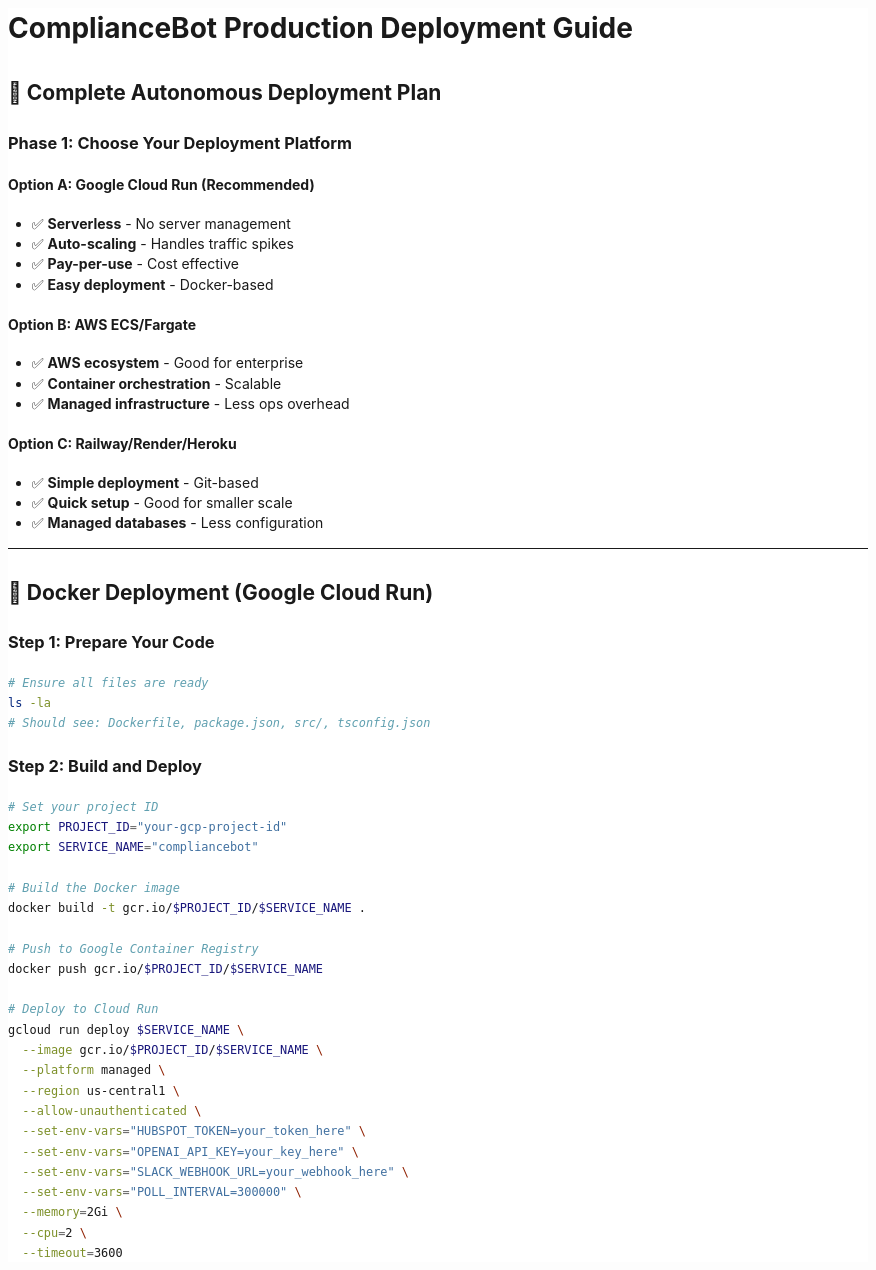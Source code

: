 # ComplianceBot Production Deployment Guide

## 🚀 **Complete Autonomous Deployment Plan**

### **Phase 1: Choose Your Deployment Platform**

#### **Option A: Google Cloud Run (Recommended)**
- ✅ **Serverless** - No server management
- ✅ **Auto-scaling** - Handles traffic spikes
- ✅ **Pay-per-use** - Cost effective
- ✅ **Easy deployment** - Docker-based

#### **Option B: AWS ECS/Fargate**
- ✅ **AWS ecosystem** - Good for enterprise
- ✅ **Container orchestration** - Scalable
- ✅ **Managed infrastructure** - Less ops overhead

#### **Option C: Railway/Render/Heroku**
- ✅ **Simple deployment** - Git-based
- ✅ **Quick setup** - Good for smaller scale
- ✅ **Managed databases** - Less configuration

---

## 🐳 **Docker Deployment (Google Cloud Run)**

### **Step 1: Prepare Your Code**

```bash
# Ensure all files are ready
ls -la
# Should see: Dockerfile, package.json, src/, tsconfig.json
```

### **Step 2: Build and Deploy**

```bash
# Set your project ID
export PROJECT_ID="your-gcp-project-id"
export SERVICE_NAME="compliancebot"

# Build the Docker image
docker build -t gcr.io/$PROJECT_ID/$SERVICE_NAME .

# Push to Google Container Registry
docker push gcr.io/$PROJECT_ID/$SERVICE_NAME

# Deploy to Cloud Run
gcloud run deploy $SERVICE_NAME \
  --image gcr.io/$PROJECT_ID/$SERVICE_NAME \
  --platform managed \
  --region us-central1 \
  --allow-unauthenticated \
  --set-env-vars="HUBSPOT_TOKEN=your_token_here" \
  --set-env-vars="OPENAI_API_KEY=your_key_here" \
  --set-env-vars="SLACK_WEBHOOK_URL=your_webhook_here" \
  --set-env-vars="POLL_INTERVAL=300000" \
  --memory=2Gi \
  --cpu=2 \
  --timeout=3600
```
